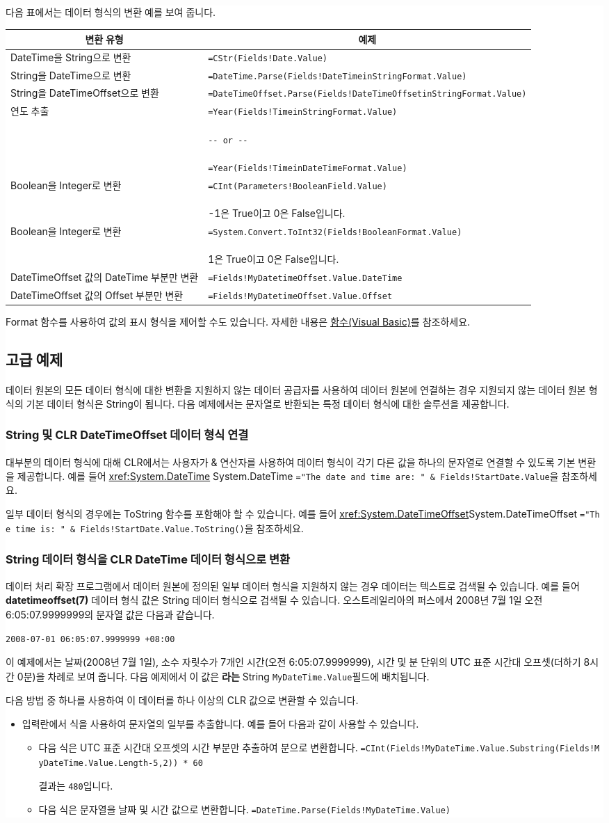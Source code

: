  다음 표에서는 데이터 형식의 변환 예를 보여 줍니다.  
  
|변환 유형|예제|  
|------------------------|-------------|  
|DateTime을 String으로 변환|`=CStr(Fields!Date.Value)`|  
|String을 DateTime으로 변환|`=DateTime.Parse(Fields!DateTimeinStringFormat.Value)`|  
|String을 DateTimeOffset으로 변환|`=DateTimeOffset.Parse(Fields!DateTimeOffsetinStringFormat.Value)`|  
|연도 추출|`=Year(Fields!TimeinStringFormat.Value)`<br /><br /> `-- or --`<br /><br /> `=Year(Fields!TimeinDateTimeFormat.Value)`|  
|Boolean을 Integer로 변환|`=CInt(Parameters!BooleanField.Value)`<br /><br /> -1은 True이고 0은 False입니다.|  
|Boolean을 Integer로 변환|`=System.Convert.ToInt32(Fields!BooleanFormat.Value)`<br /><br /> 1은 True이고 0은 False입니다.|  
|DateTimeOffset 값의 DateTime 부분만 변환|`=Fields!MyDatetimeOffset.Value.DateTime`|  
|DateTimeOffset 값의 Offset 부분만 변환|`=Fields!MyDatetimeOffset.Value.Offset`|  
  
 Format 함수를 사용하여 값의 표시 형식을 제어할 수도 있습니다. 자세한 내용은 [함수(Visual Basic)](https://go.microsoft.com/fwlink/?linkid=111483)를 참조하세요.  
  
## <a name="advanced-examples"></a>고급 예제  
 데이터 원본의 모든 데이터 형식에 대한 변환을 지원하지 않는 데이터 공급자를 사용하여 데이터 원본에 연결하는 경우 지원되지 않는 데이터 원본 형식의 기본 데이터 형식은 String이 됩니다. 다음 예제에서는 문자열로 반환되는 특정 데이터 형식에 대한 솔루션을 제공합니다.  
  
### <a name="concatenating-a-string-and-a-clr-datetimeoffset-data-type"></a>String 및 CLR DateTimeOffset 데이터 형식 연결  
 대부분의 데이터 형식에 대해 CLR에서는 사용자가 & 연산자를 사용하여 데이터 형식이 각기 다른 값을 하나의 문자열로 연결할 수 있도록 기본 변환을 제공합니다. 예를 들어 <xref:System.DateTime> System.DateTime `="The date and time are: " & Fields!StartDate.Value`을 참조하세요.  
  
 일부 데이터 형식의 경우에는 ToString 함수를 포함해야 할 수 있습니다. 예를 들어 <xref:System.DateTimeOffset>System.DateTimeOffset `="The time is: " & Fields!StartDate.Value.ToString()`을 참조하세요.  
  
### <a name="converting-a-string-data-type-to-a-clr-datetime-data-type"></a>String 데이터 형식을 CLR DateTime 데이터 형식으로 변환  
 데이터 처리 확장 프로그램에서 데이터 원본에 정의된 일부 데이터 형식을 지원하지 않는 경우 데이터는 텍스트로 검색될 수 있습니다. 예를 들어 **datetimeoffset(7)** 데이터 형식 값은 String 데이터 형식으로 검색될 수 있습니다. 오스트레일리아의 퍼스에서 2008년 7월 1일 오전 6:05:07.9999999의 문자열 값은 다음과 같습니다.  
  
 `2008-07-01 06:05:07.9999999 +08:00`  
  
 이 예제에서는 날짜(2008년 7월 1일), 소수 자릿수가 7개인 시간(오전 6:05:07.9999999), 시간 및 분 단위의 UTC 표준 시간대 오프셋(더하기 8시간 0분)을 차례로 보여 줍니다. 다음 예제에서 이 값은 **라는** String `MyDateTime.Value`필드에 배치됩니다.  
  
 다음 방법 중 하나를 사용하여 이 데이터를 하나 이상의 CLR 값으로 변환할 수 있습니다.  
  
-   입력란에서 식을 사용하여 문자열의 일부를 추출합니다. 예를 들어 다음과 같이 사용할 수 있습니다.  
  
    -   다음 식은 UTC 표준 시간대 오프셋의 시간 부분만 추출하여 분으로 변환합니다. `=CInt(Fields!MyDateTime.Value.Substring(Fields!MyDateTime.Value.Length-5,2)) * 60`  
  
         결과는 `480`입니다.  
  
    -   다음 식은 문자열을 날짜 및 시간 값으로 변환합니다. `=DateTime.Parse(Fields!MyDateTime.Value)`  
  